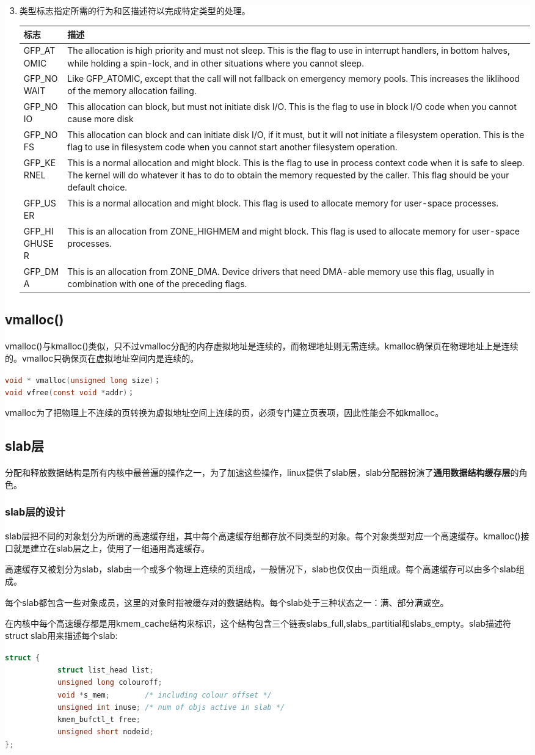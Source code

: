 3. 类型标志指定所需的行为和区描述符以完成特定类型的处理。

   | 标志         | 描述                                                         |
   | ------------ | ------------------------------------------------------------ |
   | GFP_ATOMIC   | The   allocation is high priority and must not sleep. This is the flag to use in   interrupt handlers, in bottom halves, while holding a spin-lock, and in other   situations where you cannot sleep. |
   | GFP_NOWAIT   | Like GFP_ATOMIC, except that the call will   not fallback on emergency memory pools. This increases the liklihood of the   memory allocation failing. |
   | GFP_NOIO     | This   allocation can block, but must not initiate disk I/O. This is the flag to use   in block I/O code when you cannot cause more disk |
   | GFP_NOFS     | This allocation can block and can initiate   disk I/O, if it must, but it will not initiate a filesystem operation. This   is the flag to use in filesystem code when you cannot start another   filesystem operation. |
   | GFP_KERNEL   | This is a normal allocation and might block.   This is the flag to use in process context code when it is safe to sleep. The   kernel will do whatever it has to do to obtain the memory requested by the   caller. This flag should be your default choice. |
   | GFP_USER     | This   is a normal allocation and might block. This flag is used to allocate memory   for user-space processes. |
   | GFP_HIGHUSER | This   is an allocation from ZONE_HIGHMEM and might block. This flag is used to   allocate memory for user-space processes. |
   | GFP_DMA      | This   is an allocation from ZONE_DMA. Device drivers that need DMA-able memory use   this flag, usually in combination with one of the preceding flags. |



## vmalloc()

vmalloc()与kmalloc()类似，只不过vmalloc分配的内存虚拟地址是连续的，而物理地址则无需连续。kmalloc确保页在物理地址上是连续的。vmalloc只确保页在虚拟地址空间内是连续的。

```c
void * vmalloc(unsigned long size)；
void vfree(const void *addr)；
```

vmalloc为了把物理上不连续的页转换为虚拟地址空间上连续的页，必须专门建立页表项，因此性能会不如kmalloc。

## slab层

分配和释放数据结构是所有内核中最普遍的操作之一，为了加速这些操作，linux提供了slab层，slab分配器扮演了**通用数据结构缓存层**的角色。

### slab层的设计

slab层把不同的对象划分为所谓的高速缓存组，其中每个高速缓存组都存放不同类型的对象。每个对象类型对应一个高速缓存。kmalloc()接口就是建立在slab层之上，使用了一组通用高速缓存。

高速缓存又被划分为slab，slab由一个或多个物理上连续的页组成，一般情况下，slab也仅仅由一页组成。每个高速缓存可以由多个slab组成。

每个slab都包含一些对象成员，这里的对象时指被缓存对的数据结构。每个slab处于三种状态之一：满、部分满或空。

在内核中每个高速缓存都是用kmem_cache结构来标识，这个结构包含三个链表slabs_full,slabs_partitial和slabs_empty。slab描述符struct slab用来描述每个slab:

```c
struct {
			struct list_head list;
			unsigned long colouroff;
			void *s_mem;		/* including colour offset */
			unsigned int inuse;	/* num of objs active in slab */
			kmem_bufctl_t free;
			unsigned short nodeid;
};
```
